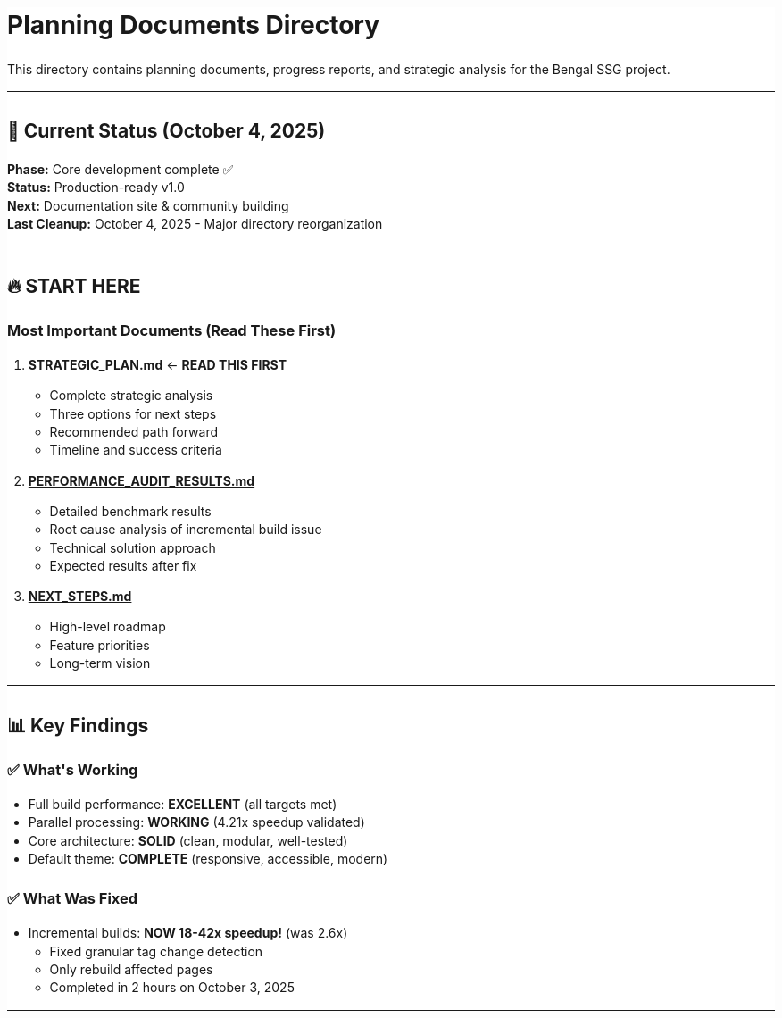 # Planning Documents Directory

This directory contains planning documents, progress reports, and strategic analysis for the Bengal SSG project.

---

## 📍 Current Status (October 4, 2025)

**Phase:** Core development complete ✅  
**Status:** Production-ready v1.0  
**Next:** Documentation site & community building  
**Last Cleanup:** October 4, 2025 - Major directory reorganization

---

## 🔥 START HERE

### Most Important Documents (Read These First)

1. **[STRATEGIC_PLAN.md](STRATEGIC_PLAN.md)** ← **READ THIS FIRST**
   - Complete strategic analysis
   - Three options for next steps
   - Recommended path forward
   - Timeline and success criteria

2. **[PERFORMANCE_AUDIT_RESULTS.md](PERFORMANCE_AUDIT_RESULTS.md)**
   - Detailed benchmark results
   - Root cause analysis of incremental build issue
   - Technical solution approach
   - Expected results after fix

3. **[NEXT_STEPS.md](NEXT_STEPS.md)**
   - High-level roadmap
   - Feature priorities
   - Long-term vision

---

## 📊 Key Findings

### ✅ What's Working
- Full build performance: **EXCELLENT** (all targets met)
- Parallel processing: **WORKING** (4.21x speedup validated)
- Core architecture: **SOLID** (clean, modular, well-tested)
- Default theme: **COMPLETE** (responsive, accessible, modern)

### ✅ What Was Fixed
- Incremental builds: **NOW 18-42x speedup!** (was 2.6x)
  - Fixed granular tag change detection
  - Only rebuild affected pages
  - Completed in 2 hours on October 3, 2025

---